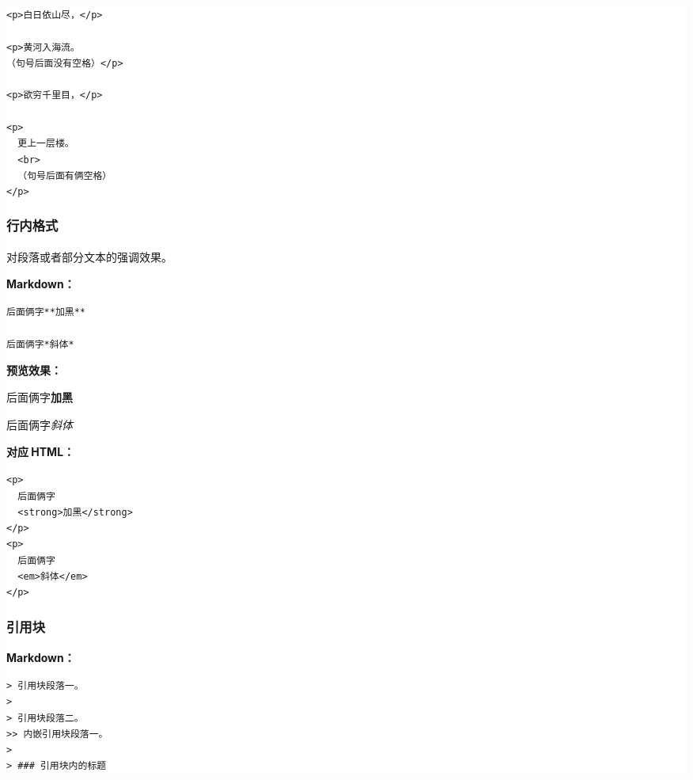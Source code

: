 ```
<p>白日依山尽，</p>

<p>黄河入海流。
（句号后面没有空格）</p>

<p>欲穷千里目，</p>

<p>
  更上一层楼。
  <br>
  （句号后面有俩空格）
</p>
```

### 行内格式

对段落或者部分文本的强调效果。

**Markdown：**

```
后面俩字**加黑**

后面俩字*斜体*
```

**预览效果：**

后面俩字**加黑**

后面俩字*斜体*

**对应 HTML：**

```
<p>
  后面俩字
  <strong>加黑</strong>
</p>
<p>
  后面俩字
  <em>斜体</em>
</p>
```

### 引用块

**Markdown：**

```
> 引用块段落一。
>
> 引用块段落二。
>> 内嵌引用块段落一。
>
> ### 引用块内的标题
```
